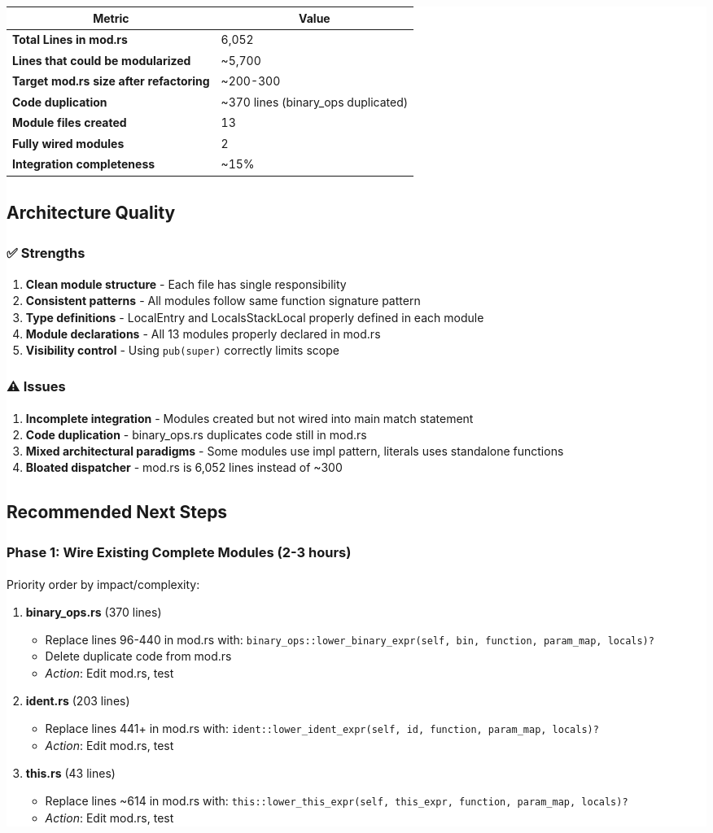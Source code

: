 | Metric | Value |
|--------|-------|
| **Total Lines in mod.rs** | 6,052 |
| **Lines that could be modularized** | ~5,700 |
| **Target mod.rs size after refactoring** | ~200-300 |
| **Code duplication** | ~370 lines (binary_ops duplicated) |
| **Module files created** | 13 |
| **Fully wired modules** | 2 |
| **Integration completeness** | ~15% |

## Architecture Quality

### ✅ Strengths
1. **Clean module structure** - Each file has single responsibility
2. **Consistent patterns** - All modules follow same function signature pattern
3. **Type definitions** - LocalEntry and LocalsStackLocal properly defined in each module
4. **Module declarations** - All 13 modules properly declared in mod.rs
5. **Visibility control** - Using `pub(super)` correctly limits scope

### ⚠️ Issues
1. **Incomplete integration** - Modules created but not wired into main match statement
2. **Code duplication** - binary_ops.rs duplicates code still in mod.rs
3. **Mixed architectural paradigms** - Some modules use impl pattern, literals uses standalone functions
4. **Bloated dispatcher** - mod.rs is 6,052 lines instead of ~300

## Recommended Next Steps

### Phase 1: Wire Existing Complete Modules (2-3 hours)
Priority order by impact/complexity:

1. **binary_ops.rs** (370 lines)
   - Replace lines 96-440 in mod.rs with: `binary_ops::lower_binary_expr(self, bin, function, param_map, locals)?`
   - Delete duplicate code from mod.rs
   - *Action*: Edit mod.rs, test

2. **ident.rs** (203 lines)
   - Replace lines 441+ in mod.rs with: `ident::lower_ident_expr(self, id, function, param_map, locals)?`
   - *Action*: Edit mod.rs, test

3. **this.rs** (43 lines)
   - Replace lines ~614 in mod.rs with: `this::lower_this_expr(self, this_expr, function, param_map, locals)?`
   - *Action*: Edit mod.rs, test
